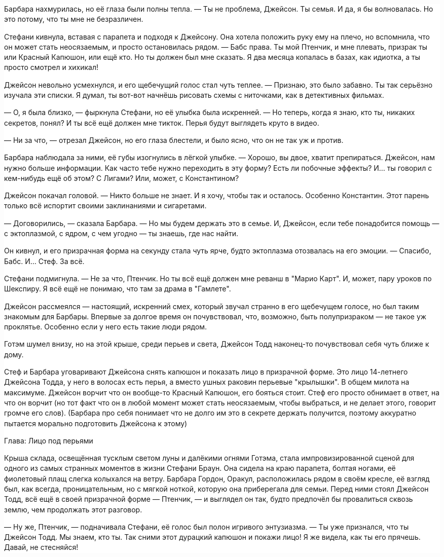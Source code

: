 Барбара нахмурилась, но её глаза были полны тепла. — Ты не проблема, Джейсон. Ты семья. И да, я бы волновалась. Но это потому, что ты мне не безразличен.

Стефани кивнула, вставая с парапета и подходя к Джейсону. Она хотела положить руку ему на плечо, но вспомнила, что он может стать неосязаемым, и просто остановилась рядом. — Бабс права. Ты мой Птенчик, и мне плевать, призрак ты или Красный Капюшон, или ещё кто. Но ты должен был мне сказать. Я два месяца копалась в базах, как идиотка, а ты просто смотрел и хихикал!

Джейсон невольно усмехнулся, и его щебечущий голос стал чуть теплее. — Признаю, это было забавно. Ты так серьёзно изучала эти списки. Я думал, ты вот-вот начнёшь рисовать схемы с ниточками, как в детективных фильмах.

— О, я была близко, — фыркнула Стефани, но её улыбка была искренней. — Но теперь, когда я знаю, кто ты, никаких секретов, понял? И ты всё ещё должен мне тикток. Перья будут выглядеть круто в видео.

— Ни за что, — отрезал Джейсон, но его глаза блестели, и было ясно, что он не так уж и против.

Барбара наблюдала за ними, её губы изогнулись в лёгкой улыбке. — Хорошо, вы двое, хватит препираться. Джейсон, нам нужно больше информации. Как часто тебе нужно переходить в эту форму? Есть ли побочные эффекты? И… ты говорил с кем-нибудь ещё об этом? С Лигами? Или, может, с Константином?

Джейсон покачал головой. — Никто больше не знает. И я хочу, чтобы так и осталось. Особенно Константин. Этот парень только всё испортит своими заклинаниями и сигаретами.

— Договорились, — сказала Барбара. — Но мы будем держать это в семье. И, Джейсон, если тебе понадобится помощь — с эктоплазмой, с ядром, с чем угодно — ты знаешь, где нас найти.

Он кивнул, и его призрачная форма на секунду стала чуть ярче, будто эктоплазма отозвалась на его эмоции. — Спасибо, Бабс. И… Стеф. За всё.

Стефани подмигнула. — Не за что, Птенчик. Но ты всё ещё должен мне реванш в "Марио Карт". И, может, пару уроков по Шекспиру. Я всё ещё не понимаю, что там за драма в "Гамлете".

Джейсон рассмеялся — настоящий, искренний смех, который звучал странно в его щебечущем голосе, но был таким знакомым для Барбары. Впервые за долгое время он почувствовал, что, возможно, быть полупризраком — не такое уж проклятье. Особенно если у него есть такие люди рядом.

Готэм шумел внизу, но на этой крыше, среди перьев и света, Джейсон Тодд наконец-то почувствовал себя чуть ближе к дому.

Стеф и Барбара уговаривают Джейсона снять капюшон и показать лицо в призрачной форме. Это лицо 14-летнего Джейсона Тодда, у него в волосах есть перья, а вместо ушных раковин перьевые "крылышки". В общем милота на максимуме. Джейсон ворчит что он вообще-то Красный Капюшон, его бояться стоит. Стеф его просто обнимает в ответ, на что он ворчит (но тот факт что он в любой момент может стать неосязаемым, чтобы выбраться, и не делает этого, говорит громче его слов). (Барбара про себя понимает что не долго им это в секрете держать получится, поэтому аккуратно пытается морально подготовить Джейсона к этому)

Глава: Лицо под перьями

Крыша склада, освещённая тусклым светом луны и далёкими огнями Готэма, стала импровизированной сценой для одного из самых странных моментов в жизни Стефани Браун. Она сидела на краю парапета, болтая ногами, её фиолетовый плащ слегка колыхался на ветру. Барбара Гордон, Оракул, расположилась рядом в своём кресле, её взгляд был, как всегда, проницательным, но с мягкой ноткой, которую она приберегала для семьи. Перед ними стоял Джейсон Тодд, всё ещё в своей призрачной форме — Птенчик, — и выглядел он так, будто предпочёл бы провалиться сквозь землю, чем продолжать этот разговор.

— Ну же, Птенчик, — подначивала Стефани, её голос был полон игривого энтузиазма. — Ты уже признался, что ты Джейсон Тодд. Мы знаем, кто ты. Так сними этот дурацкий капюшон и покажи лицо! Я же видела, как ты его прячешь. Давай, не стесняйся!
